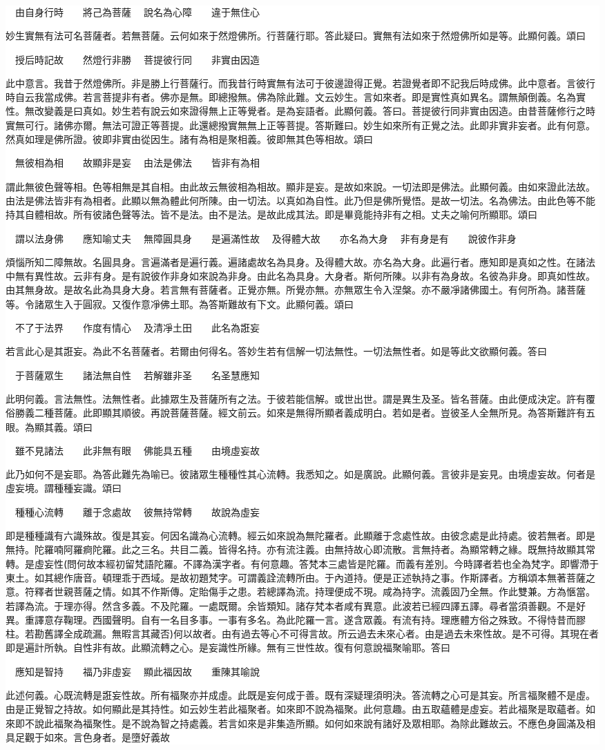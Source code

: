　由自身行時　　將己為菩薩
　說名為心障　　違于無住心　

妙生實無有法可名菩薩者。若無菩薩。云何如來于然燈佛所。行菩薩行耶。答此疑曰。實無有法如來于然燈佛所如是等。此顯何義。頌曰

　授后時記故　　然燈行非勝
　菩提彼行同　　非實由因造　

此中意言。我昔于然燈佛所。非是勝上行菩薩行。而我昔行時實無有法可于彼邊證得正覺。若證覺者即不記我后時成佛。此中意者。言彼行時自云我當成佛。若言菩提非有者。佛亦是無。即總撥無。佛為除此難。文云妙生。言如來者。即是實性真如異名。謂無顛倒義。名為實性。無改變義是曰真如。妙生若有說云如來證得無上正等覺者。是為妄語者。此顯何義。答曰。菩提彼行同非實由因造。由昔菩薩修行之時實無可行。諸佛亦爾。無法可證正等菩提。此還總撥實無無上正等菩提。答斯難曰。妙生如來所有正覺之法。此即非實非妄者。此有何意。然真如理是佛所證。彼即非實由從因生。諸有為相是聚相義。彼即無其色等相故。頌曰

　無彼相為相　　故顯非是妄
　由法是佛法　　皆非有為相　

謂此無彼色聲等相。色等相無是其自相。由此故云無彼相為相故。顯非是妄。是故如來說。一切法即是佛法。此顯何義。由如來證此法故。由法是佛法皆非有為相者。此顯以無為體此何所陳。由一切法。以真如為自性。此乃但是佛所覺悟。是故一切法。名為佛法。由此色等不能持其自體相故。所有彼諸色聲等法。皆不是法。由不是法。是故此成其法。即是畢竟能持非有之相。丈夫之喻何所顯耶。頌曰

　謂以法身佛　　應知喻丈夫
　無障圓具身　　是遍滿性故
　及得體大故　　亦名為大身
　非有身是有　　說彼作非身　

煩惱所知二障無故。名圓具身。言遍滿者是遍行義。遍諸處故名為具身。及得體大故。亦名為大身。此遍行者。應知即是真如之性。在諸法中無有異性故。云非有身。是有說彼作非身如來說為非身。由此名為具身。大身者。斯何所陳。以非有為身故。名彼為非身。即真如性故。由其無身故。是故名此為具身大身。若言無有菩薩者。正覺亦無。所覺亦無。亦無眾生令入涅槃。亦不嚴凈諸佛國土。有何所為。諸菩薩等。令諸眾生入于圓寂。又復作意凈佛土耶。為答斯難故有下文。此顯何義。頌曰

　不了于法界　　作度有情心
　及清凈土田　　此名為誑妄　

若言此心是其誑妄。為此不名菩薩者。若爾由何得名。答妙生若有信解一切法無性。一切法無性者。如是等此文欲顯何義。答曰

　于菩薩眾生　　諸法無自性
　若解雖非圣　　名圣慧應知　

此明何義。言法無性。法無性者。此據眾生及菩薩所有之法。于彼若能信解。或世出世。謂是異生及圣。皆名菩薩。由此便成決定。許有覆俗勝義二種菩薩。此即顯其順彼。再說菩薩菩薩。經文前云。如來是無得所顯者義成明白。若如是者。豈彼圣人全無所見。為答斯難許有五眼。為顯其義。頌曰

　雖不見諸法　　此非無有眼
　佛能具五種　　由境虛妄故　

此乃如何不是妄耶。為答此難先為喻已。彼諸眾生種種性其心流轉。我悉知之。如是廣說。此顯何義。言彼非是妄見。由境虛妄故。何者是虛妄境。謂種種妄識。頌曰

　種種心流轉　　離于念處故
　彼無持常轉　　故說為虛妄　

即是種種識有六識殊故。復是其妄。何因名識為心流轉。經云如來說為無陀羅者。此顯離于念處性故。由彼念處是此持處。彼若無者。即是無持。陀羅喃阿羅痾陀羅。此之三名。共目二義。皆得名持。亦有流注義。由無持故心即流散。言無持者。為顯常轉之緣。既無持故顯其常轉。是虛妄性(問何故本經初留梵語陀羅。不譯為漢字者。有何意趣。答梵本三處皆是陀羅。而義有差別。今時譯者若也全為梵字。即響滯于東土。如其總作唐音。頓理乖于西域。是故初題梵字。可謂義詮流轉所由。于內道持。便是正述執持之事。作斯譯者。方稱頌本無著菩薩之意。符釋者世親菩薩之情。如其不作斯傳。定貽傷手之患。若總譯為流。持理便成不現。咸為持字。流義固乃全無。作此雙兼。方為愜當。若譯為流。于理亦得。然含多義。不及陀羅。一處既爾。余皆類知。諸存梵本者咸有異意。此波若已經四譯五譯。尋者當須善觀。不是好異。重譯意存鞠理。西國聲明。自有一名目多事。一事有多名。為此陀羅一言。遂含眾義。有流有持。理應體方俗之殊致。不得恃昔而膠柱。若勘舊譯全成疏漏。無暇言其藏否)何以故者。由有過去等心不可得言故。所云過去未來心者。由是過去未來性故。是不可得。其現在者即是遍計所執。自性非有故。此顯流轉之心。是妄識性所緣。無有三世性故。復有何意說福聚喻耶。答曰

　應知是智持　　福乃非虛妄
　顯此福因故　　重陳其喻說　

此述何義。心既流轉是誑妄性故。所有福聚亦并成虛。此既是妄何成于善。既有深疑理須明決。答流轉之心可是其妄。所言福聚體不是虛。由是正覺智之持故。如何顯此是其持性。如云妙生若此福聚者。如來即不說為福聚。此何意趣。由五取蘊體是虛妄。若此福聚是取蘊者。如來即不說此福聚為福聚性。是不說為智之持處義。若言如來是非集造所顯。如何如來說有諸好及眾相耶。為除此難故云。不應色身圓滿及相具足觀于如來。言色身者。是墮好義故

